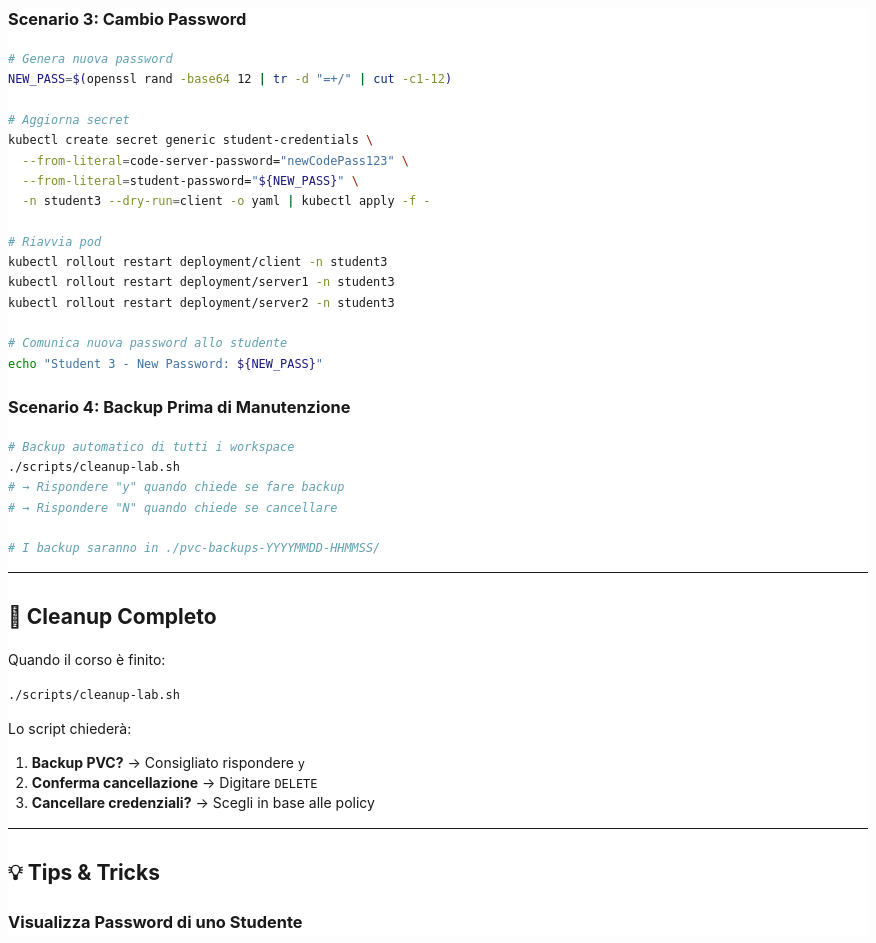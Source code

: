 ### Scenario 3: Cambio Password

```bash
# Genera nuova password
NEW_PASS=$(openssl rand -base64 12 | tr -d "=+/" | cut -c1-12)

# Aggiorna secret
kubectl create secret generic student-credentials \
  --from-literal=code-server-password="newCodePass123" \
  --from-literal=student-password="${NEW_PASS}" \
  -n student3 --dry-run=client -o yaml | kubectl apply -f -

# Riavvia pod
kubectl rollout restart deployment/client -n student3
kubectl rollout restart deployment/server1 -n student3
kubectl rollout restart deployment/server2 -n student3

# Comunica nuova password allo studente
echo "Student 3 - New Password: ${NEW_PASS}"
```

### Scenario 4: Backup Prima di Manutenzione

```bash
# Backup automatico di tutti i workspace
./scripts/cleanup-lab.sh
# → Rispondere "y" quando chiede se fare backup
# → Rispondere "N" quando chiede se cancellare

# I backup saranno in ./pvc-backups-YYYYMMDD-HHMMSS/
```

---

## 🛑 Cleanup Completo

Quando il corso è finito:

```bash
./scripts/cleanup-lab.sh
```

Lo script chiederà:
1. **Backup PVC?** → Consigliato rispondere `y`
2. **Conferma cancellazione** → Digitare `DELETE`
3. **Cancellare credenziali?** → Scegli in base alle policy

---

## 💡 Tips & Tricks

### Visualizza Password di uno Studente
